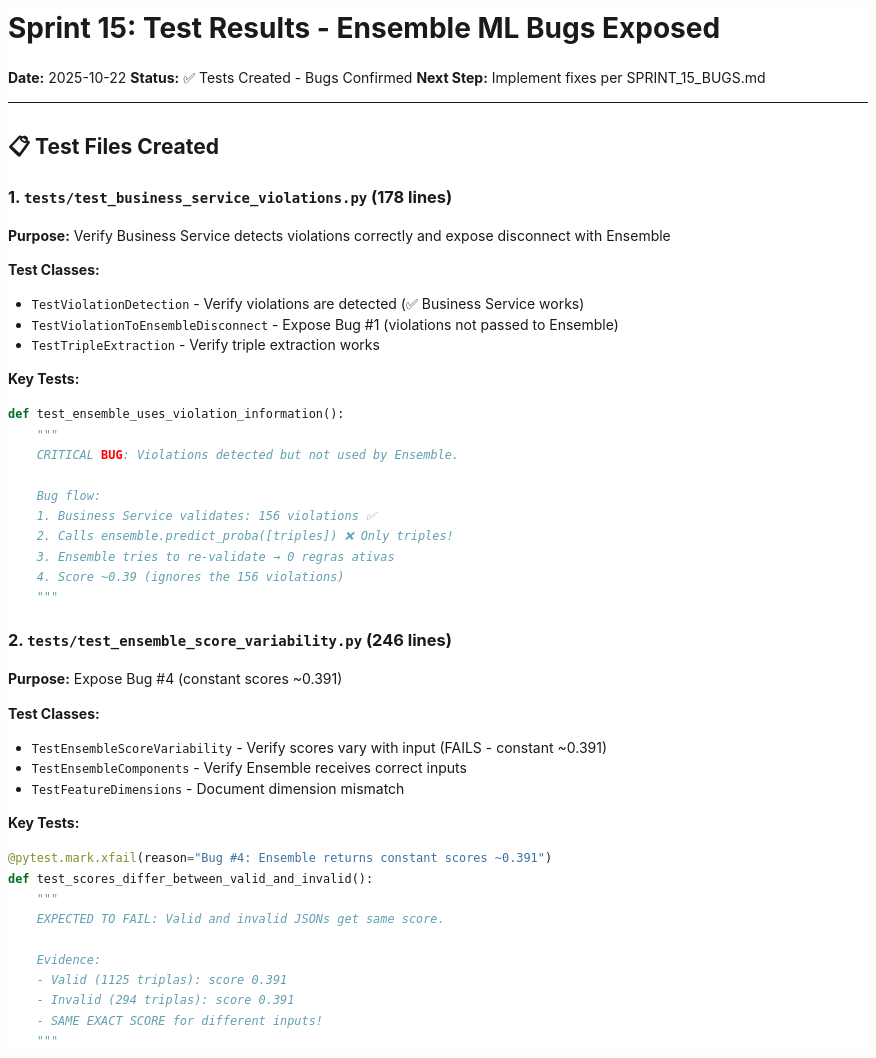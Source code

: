 # Sprint 15: Test Results - Ensemble ML Bugs Exposed

**Date:** 2025-10-22
**Status:** ✅ Tests Created - Bugs Confirmed
**Next Step:** Implement fixes per SPRINT_15_BUGS.md

---

## 📋 Test Files Created

### 1. `tests/test_business_service_violations.py` (178 lines)

**Purpose:** Verify Business Service detects violations correctly and expose disconnect with Ensemble

**Test Classes:**
- `TestViolationDetection` - Verify violations are detected (✅ Business Service works)
- `TestViolationToEnsembleDisconnect` - Expose Bug #1 (violations not passed to Ensemble)
- `TestTripleExtraction` - Verify triple extraction works

**Key Tests:**
```python
def test_ensemble_uses_violation_information():
    """
    CRITICAL BUG: Violations detected but not used by Ensemble.

    Bug flow:
    1. Business Service validates: 156 violations ✅
    2. Calls ensemble.predict_proba([triples]) ❌ Only triples!
    3. Ensemble tries to re-validate → 0 regras ativas
    4. Score ~0.39 (ignores the 156 violations)
    """
```

### 2. `tests/test_ensemble_score_variability.py` (246 lines)

**Purpose:** Expose Bug #4 (constant scores ~0.391)

**Test Classes:**
- `TestEnsembleScoreVariability` - Verify scores vary with input (FAILS - constant ~0.391)
- `TestEnsembleComponents` - Verify Ensemble receives correct inputs
- `TestFeatureDimensions` - Document dimension mismatch

**Key Tests:**
```python
@pytest.mark.xfail(reason="Bug #4: Ensemble returns constant scores ~0.391")
def test_scores_differ_between_valid_and_invalid():
    """
    EXPECTED TO FAIL: Valid and invalid JSONs get same score.

    Evidence:
    - Valid (1125 triplas): score 0.391
    - Invalid (294 triplas): score 0.391
    - SAME EXACT SCORE for different inputs!
    """
```
